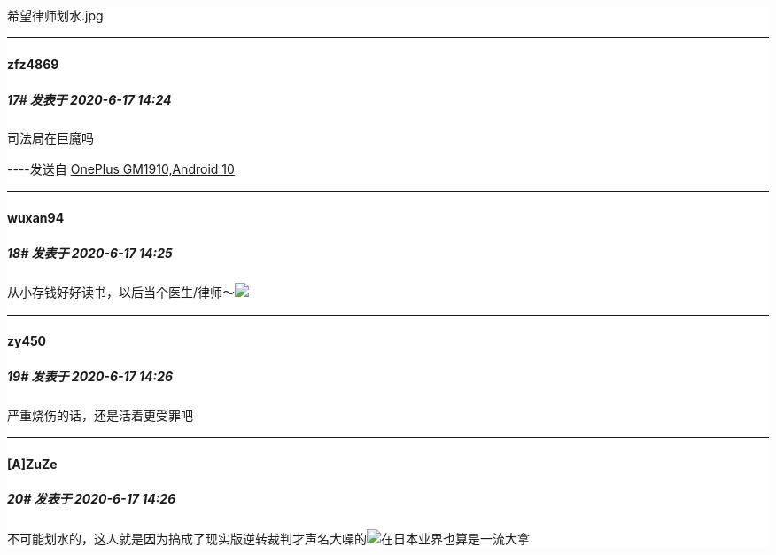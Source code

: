 


希望律师划水.jpg







-----

####  zfz4869  
##### 17#       发表于 2020-6-17 14:24




司法局在巨魔吗


----发送自 [OnePlus GM1910,Android 10](http://stage1.5j4m.com/?1.36)







-----

####  wuxan94  
##### 18#       发表于 2020-6-17 14:25




从小存钱好好读书，以后当个医生/律师～<img src="https://static.saraba1st.com/image/smiley/animal2017/019.png" referrerpolicy="no-referrer">







-----

####  zy450  
##### 19#       发表于 2020-6-17 14:26




严重烧伤的话，还是活着更受罪吧







-----

####  [A]ZuZe  
##### 20#       发表于 2020-6-17 14:26




不可能划水的，这人就是因为搞成了现实版逆转裁判才声名大噪的<img src="https://static.saraba1st.com/image/smiley/face2017/177.png" referrerpolicy="no-referrer">在日本业界也算是一流大拿
